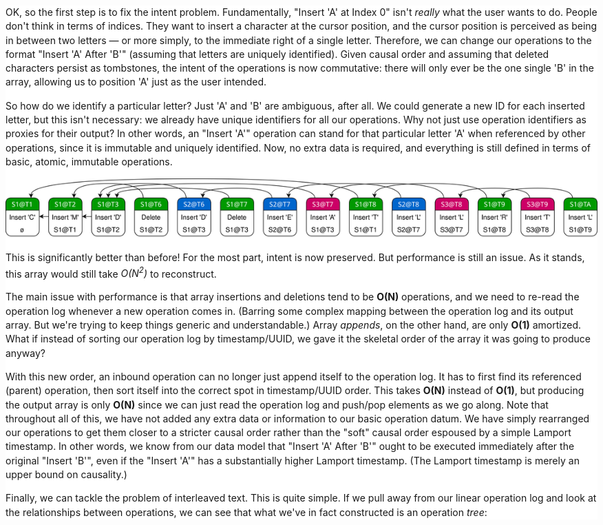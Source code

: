 OK, so the first step is to fix the intent problem. Fundamentally, "Insert 'A' at Index 0" isn't *really* what the user wants to do. People don't think in terms of indices. They want to insert a character at the cursor position, and the cursor position is perceived as being in between two letters — or more simply, to the immediate right of a single letter. Therefore, we can change our operations to the format "Insert 'A' After 'B'" (assuming that letters are uniquely identified). Given causal order and assuming that deleted characters persist as tombstones, the intent of the operations is now commutative: there will only ever be the one single 'B' in the array, allowing us to position 'A' just as the user intended.

So how do we identify a particular letter? Just 'A' and 'B' are ambiguous, after all. We could generate a new ID for each inserted letter, but this isn't necessary: we already have unique identifiers for all our operations. Why not just use operation identifiers as proxies for their output? In other words, an "Insert 'A'" operation can stand for that particular letter 'A' when referenced by other operations, since it is immutable and uniquely identified. Now, no extra data is required, and everything is still defined in terms of basic, atomic, immutable operations.

<img src="../images/blog/causal-trees/causal.svg">

This is significantly better than before! For the most part, intent is now preserved. But performance is still an issue. As it stands, this array would still take <em>O(N<sup>2</sup>)</em> to reconstruct.

The main issue with performance is that array insertions and deletions tend to be **O(N)** operations, and we need to re-read the operation log whenever a new operation comes in. (Barring some complex mapping between the operation log and its output array. But we're trying to keep things generic and understandable.) Array *appends*, on the other hand, are only **O(1)** amortized. What if instead of sorting our operation log by timestamp/UUID, we gave it the skeletal order of the array it was going to produce anyway?

With this new order, an inbound operation can no longer just append itself to the operation log. It has to first find its referenced (parent) operation, then sort itself into the correct spot in timestamp/UUID order. This takes **O(N)** instead of **O(1)**, but producing the output array is only **O(N)** since we can just read the operation log and push/pop elements as we go along. Note that throughout all of this, we have not added any extra data or information to our basic operation datum. We have simply rearranged our operations to get them closer to a stricter causal order rather than the "soft" causal order espoused by a simple Lamport timestamp. In other words, we know from our data model that "Insert 'A' After 'B'" ought to be executed immediately after the original "Insert 'B'", even if the "Insert 'A'" has a substantially higher Lamport timestamp. (The Lamport timestamp is merely an upper bound on causality.)

Finally, we can tackle the problem of interleaved text. This is quite simple. If we pull away from our linear operation log and look at the relationships between operations, we can see that what we've in fact constructed is an operation *tree*:
